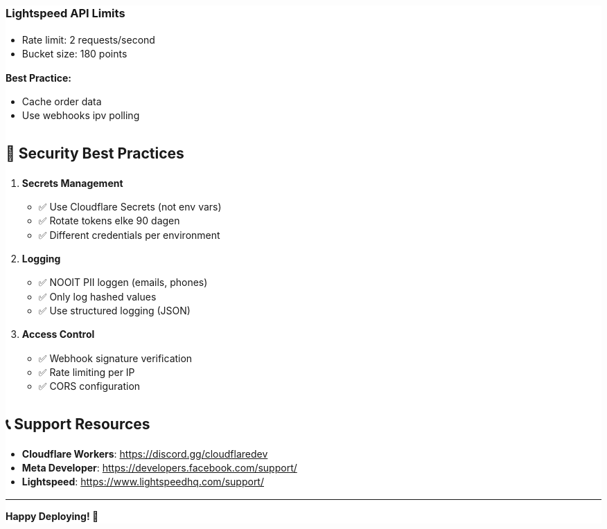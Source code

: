 ### Lightspeed API Limits
- Rate limit: 2 requests/second
- Bucket size: 180 points

**Best Practice:**
- Cache order data
- Use webhooks ipv polling

## 🔐 Security Best Practices

1. **Secrets Management**
   - ✅ Use Cloudflare Secrets (not env vars)
   - ✅ Rotate tokens elke 90 dagen
   - ✅ Different credentials per environment

2. **Logging**
   - ✅ NOOIT PII loggen (emails, phones)
   - ✅ Only log hashed values
   - ✅ Use structured logging (JSON)

3. **Access Control**
   - ✅ Webhook signature verification
   - ✅ Rate limiting per IP
   - ✅ CORS configuration

## 📞 Support Resources

- **Cloudflare Workers**: https://discord.gg/cloudflaredev
- **Meta Developer**: https://developers.facebook.com/support/
- **Lightspeed**: https://www.lightspeedhq.com/support/

---

**Happy Deploying! 🚀**
